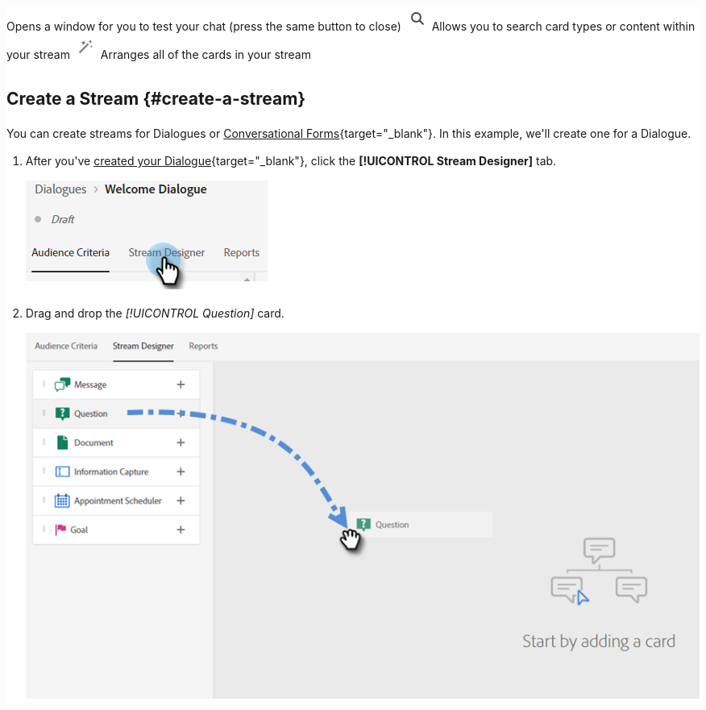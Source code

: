  <td>Opens a window for you to test your chat (press the same button to close)</td>
 </tr>
 <tr>
  <td style="width:10%"><img src="assets/stream-designer-4.png"></td>
  <td>Allows you to search card types or content within your stream</td>
 </tr>
 <tr>
  <td style="width:10%"><img src="assets/stream-designer-5.png"></td>
  <td>Arranges all of the cards in your stream</td>
 </tr>
</table>

## Create a Stream {#create-a-stream}

You can create streams for Dialogues or [Conversational Forms](/help/marketo/product-docs/demand-generation/dynamic-chat/automated-chat/conversational-flow-overview.md){target="_blank"}. In this example, we'll create one for a Dialogue.

1. After you've [created your Dialogue](/help/marketo/product-docs/demand-generation/dynamic-chat/automated-chat/create-a-dialogue.md){target="_blank"}, click the **[!UICONTROL Stream Designer]** tab.

   ![](assets/stream-designer-6.png)

1. Drag and drop the _[!UICONTROL Question]_ card.

   ![](assets/stream-designer-7.png)
